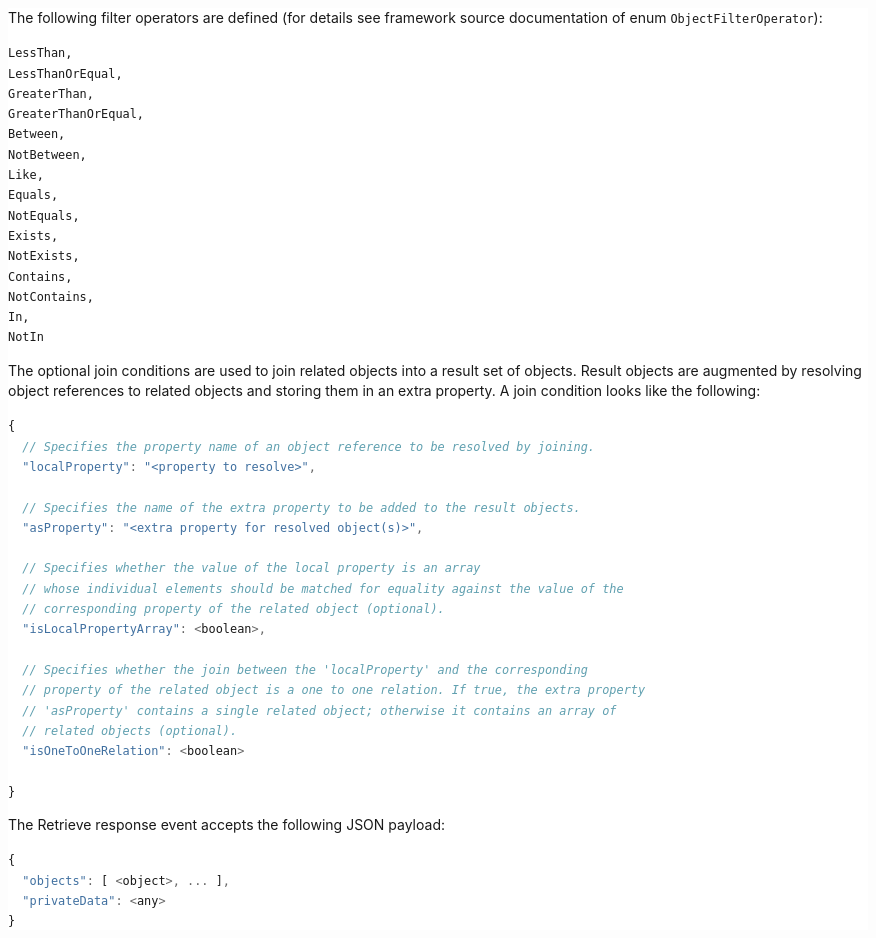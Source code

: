 The following filter operators are defined (for details see framework
source documentation of enum `ObjectFilterOperator`):

```
LessThan,
LessThanOrEqual,
GreaterThan,
GreaterThanOrEqual,
Between,
NotBetween,
Like,
Equals,
NotEquals,
Exists,
NotExists,
Contains,
NotContains,
In,
NotIn
```

The optional join conditions are used to join related objects into a result set of
objects. Result objects are augmented by resolving object references to related
objects and storing them in an extra property. A join condition looks like the following:

```js
{
  // Specifies the property name of an object reference to be resolved by joining.
  "localProperty": "<property to resolve>",

  // Specifies the name of the extra property to be added to the result objects.
  "asProperty": "<extra property for resolved object(s)>",

  // Specifies whether the value of the local property is an array
  // whose individual elements should be matched for equality against the value of the
  // corresponding property of the related object (optional).
  "isLocalPropertyArray": <boolean>,

  // Specifies whether the join between the 'localProperty' and the corresponding
  // property of the related object is a one to one relation. If true, the extra property
  // 'asProperty' contains a single related object; otherwise it contains an array of
  // related objects (optional).
  "isOneToOneRelation": <boolean>

}
```

The Retrieve response event accepts the following JSON payload:

```js
{
  "objects": [ <object>, ... ],
  "privateData": <any>
}
```
